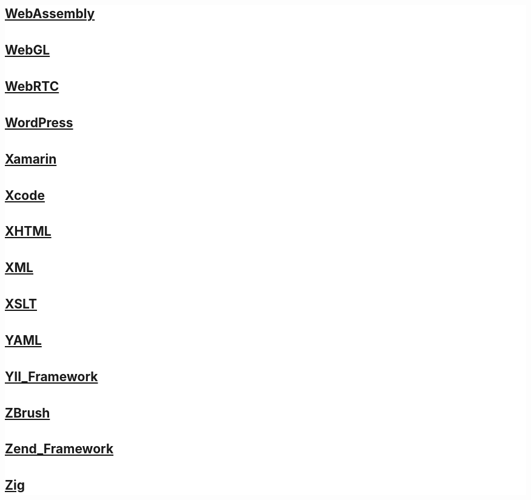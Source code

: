 ## [WebAssembly](https://github.com/CSwala/awesome-computer-science/blob/develop/README_FILES/WebAssembly.md)
## [WebGL](https://github.com/CSwala/awesome-computer-science/blob/develop/README_FILES/WebGL.md)
## [WebRTC](https://github.com/CSwala/awesome-computer-science/blob/develop/README_FILES/WebRTC.md)
## [WordPress](https://github.com/CSwala/awesome-computer-science/blob/develop/README_FILES/WordPress.md)
## [Xamarin](https://github.com/CSwala/awesome-computer-science/blob/develop/README_FILES/Xamarin.md)
## [Xcode](https://github.com/CSwala/awesome-computer-science/blob/develop/README_FILES/Xcode.md)
## [XHTML](https://github.com/CSwala/awesome-computer-science/blob/develop/README_FILES/XHTML.md)
## [XML](https://github.com/CSwala/awesome-computer-science/blob/develop/README_FILES/XML.md)
## [XSLT](https://github.com/CSwala/awesome-computer-science/blob/develop/README_FILES/XSLT.md)
## [YAML](https://github.com/CSwala/awesome-computer-science/blob/develop/README_FILES/YAML.md)
## [YII_Framework](https://github.com/CSwala/awesome-computer-science/blob/develop/README_FILES/YII_Framework.md)
## [ZBrush](https://github.com/CSwala/awesome-computer-science/blob/develop/README_FILES/ZBrush.md)
## [Zend_Framework](https://github.com/CSwala/awesome-computer-science/blob/develop/README_FILES/Zend_Framework.md)
## [Zig](https://github.com/CSwala/awesome-computer-science/blob/develop/README_FILES/Zig.md)
